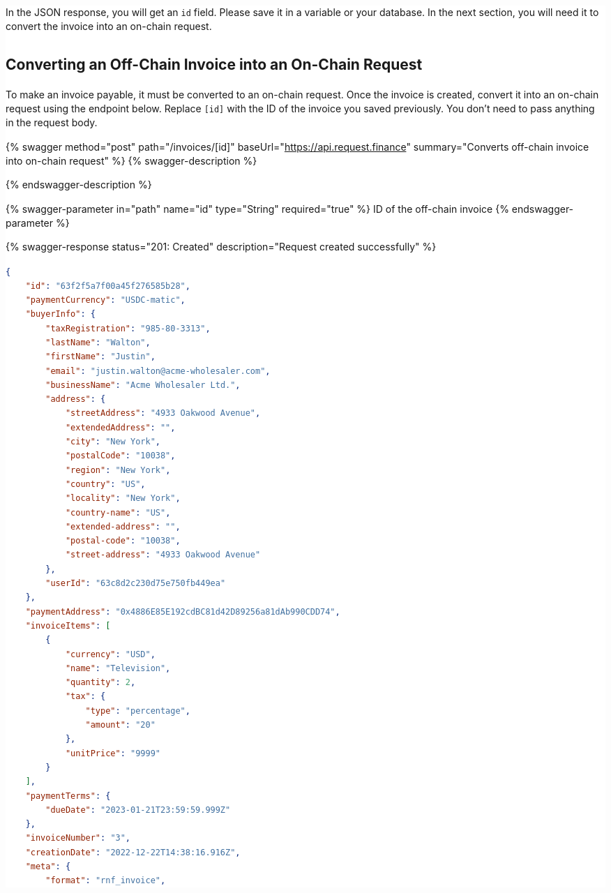 In the JSON response, you will get an `id` field. Please save it in a variable or your database. In the next section, you will need it to convert the invoice into an on-chain request.

## Converting an Off-Chain Invoice into an On-Chain Request

To make an invoice payable, it must be converted to an on-chain request. Once the invoice is created, convert it into an on-chain request using the endpoint below. Replace `[id]` with the ID of the invoice you saved previously. You don’t need to pass anything in the request body.

{% swagger method="post" path="/invoices/[id]" baseUrl="https://api.request.finance" summary="Converts off-chain invoice into on-chain request" %}
{% swagger-description %}

{% endswagger-description %}

{% swagger-parameter in="path" name="id" type="String" required="true" %}
ID of the off-chain invoice
{% endswagger-parameter %}

{% swagger-response status="201: Created" description="Request created successfully" %}
```json
{
    "id": "63f2f5a7f00a45f276585b28",
    "paymentCurrency": "USDC-matic",
    "buyerInfo": {
        "taxRegistration": "985-80-3313",
        "lastName": "Walton",
        "firstName": "Justin",
        "email": "justin.walton@acme-wholesaler.com",
        "businessName": "Acme Wholesaler Ltd.",
        "address": {
            "streetAddress": "4933 Oakwood Avenue",
            "extendedAddress": "",
            "city": "New York",
            "postalCode": "10038",
            "region": "New York",
            "country": "US",
            "locality": "New York",
            "country-name": "US",
            "extended-address": "",
            "postal-code": "10038",
            "street-address": "4933 Oakwood Avenue"
        },
        "userId": "63c8d2c230d75e750fb449ea"
    },
    "paymentAddress": "0x4886E85E192cdBC81d42D89256a81dAb990CDD74",
    "invoiceItems": [
        {
            "currency": "USD",
            "name": "Television",
            "quantity": 2,
            "tax": {
                "type": "percentage",
                "amount": "20"
            },
            "unitPrice": "9999"
        }
    ],
    "paymentTerms": {
        "dueDate": "2023-01-21T23:59:59.999Z"
    },
    "invoiceNumber": "3",
    "creationDate": "2022-12-22T14:38:16.916Z",
    "meta": {
        "format": "rnf_invoice",
```